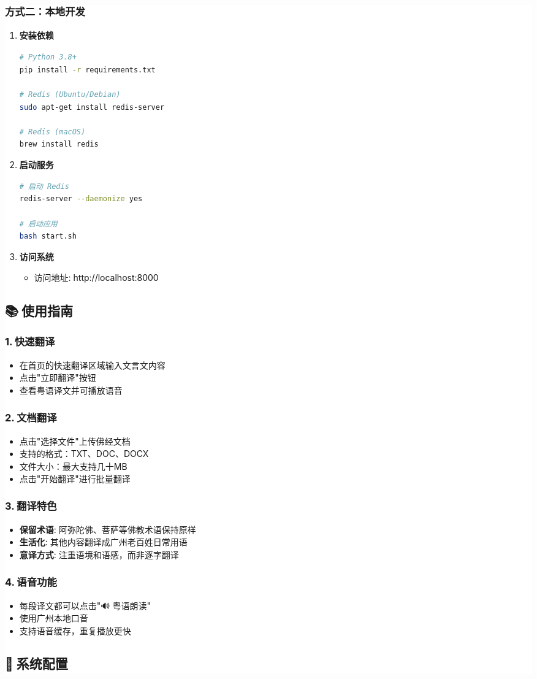 ### 方式二：本地开发

1. **安装依赖**
   ```bash
   # Python 3.8+
   pip install -r requirements.txt
   
   # Redis (Ubuntu/Debian)
   sudo apt-get install redis-server
   
   # Redis (macOS)
   brew install redis
   ```

2. **启动服务**
   ```bash
   # 启动 Redis
   redis-server --daemonize yes
   
   # 启动应用
   bash start.sh
   ```

3. **访问系统**
   - 访问地址: http://localhost:8000

## 📚 使用指南

### 1. 快速翻译
- 在首页的快速翻译区域输入文言文内容
- 点击"立即翻译"按钮
- 查看粤语译文并可播放语音

### 2. 文档翻译
- 点击"选择文件"上传佛经文档
- 支持的格式：TXT、DOC、DOCX
- 文件大小：最大支持几十MB
- 点击"开始翻译"进行批量翻译

### 3. 翻译特色
- **保留术语**: 阿弥陀佛、菩萨等佛教术语保持原样
- **生活化**: 其他内容翻译成广州老百姓日常用语
- **意译方式**: 注重语境和语感，而非逐字翻译

### 4. 语音功能
- 每段译文都可以点击"🔊 粤语朗读"
- 使用广州本地口音
- 支持语音缓存，重复播放更快

## 🔧 系统配置
